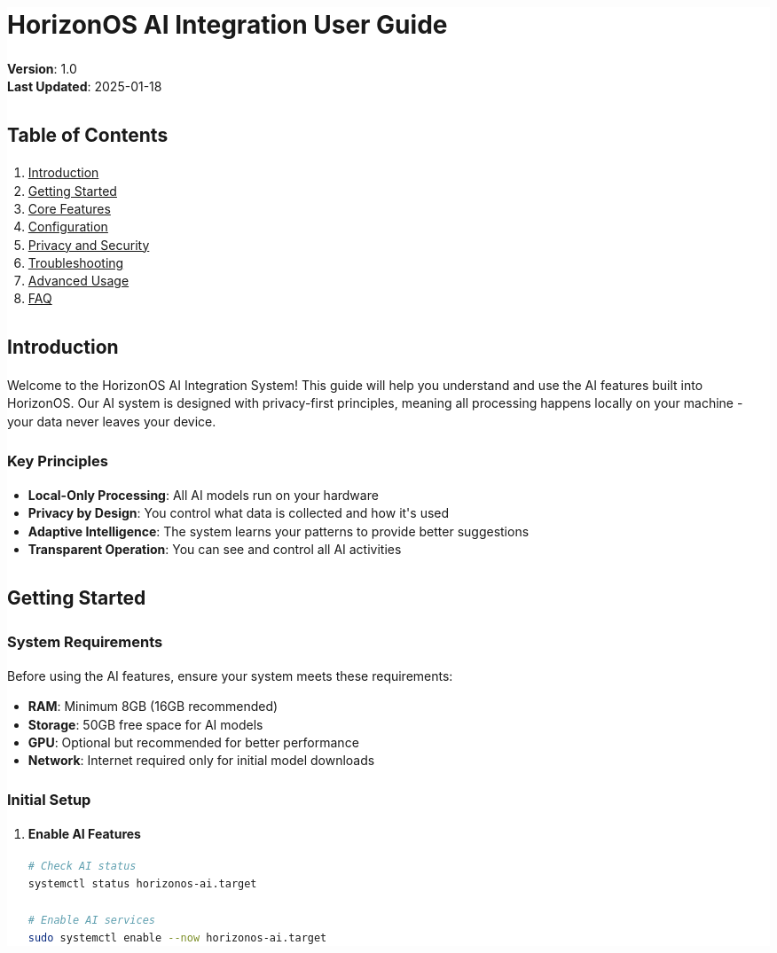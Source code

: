 # HorizonOS AI Integration User Guide

**Version**: 1.0  
**Last Updated**: 2025-01-18  

## Table of Contents

1. [Introduction](#introduction)
2. [Getting Started](#getting-started)
3. [Core Features](#core-features)
4. [Configuration](#configuration)
5. [Privacy and Security](#privacy-and-security)
6. [Troubleshooting](#troubleshooting)
7. [Advanced Usage](#advanced-usage)
8. [FAQ](#faq)

## Introduction

Welcome to the HorizonOS AI Integration System! This guide will help you understand and use the AI features built into HorizonOS. Our AI system is designed with privacy-first principles, meaning all processing happens locally on your machine - your data never leaves your device.

### Key Principles

- **Local-Only Processing**: All AI models run on your hardware
- **Privacy by Design**: You control what data is collected and how it's used
- **Adaptive Intelligence**: The system learns your patterns to provide better suggestions
- **Transparent Operation**: You can see and control all AI activities

## Getting Started

### System Requirements

Before using the AI features, ensure your system meets these requirements:

- **RAM**: Minimum 8GB (16GB recommended)
- **Storage**: 50GB free space for AI models
- **GPU**: Optional but recommended for better performance
- **Network**: Internet required only for initial model downloads

### Initial Setup

1. **Enable AI Features**
   ```bash
   # Check AI status
   systemctl status horizonos-ai.target
   
   # Enable AI services
   sudo systemctl enable --now horizonos-ai.target
   ```
